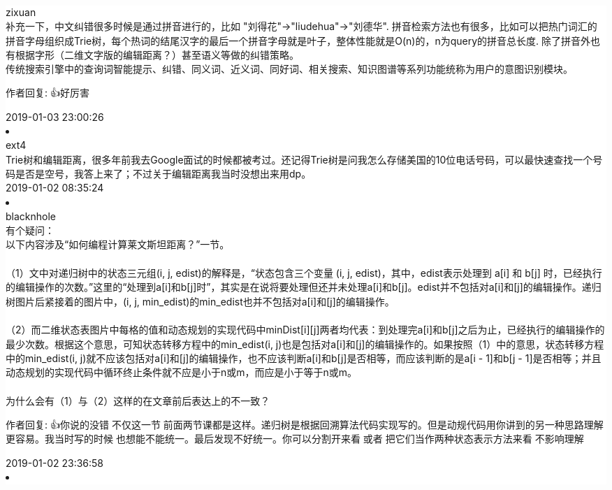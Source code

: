 <div class="_36ChpWj4_0">
  <div class="_2zFoi7sd_0"><span>zixuan</span>
  </div>
  <div class="_2_QraFYR_0">补充一下，中文纠错很多时候是通过拼音进行的，比如 &quot;刘得花&quot;-&gt;&quot;liudehua&quot;-&gt;&quot;刘德华&quot;.  拼音检索方法也有很多，比如可以把热门词汇的拼音字母组织成Trie树，每个热词的结尾汉字的最后一个拼音字母就是叶子，整体性能就是O(n)的，n为query的拼音总长度.  除了拼音外也有根据字形（二维文字版的编辑距离？）甚至语义等做的纠错策略。<br>传统搜索引擎中的查询词智能提示、纠错、同义词、近义词、同好词、相关搜索、知识图谱等系列功能统称为用户的意图识别模块。</div>
  <div class="_10o3OAxT_0">
    <p class="_3KxQPN3V_0">作者回复: 👍好厉害</p>
  </div>
  <div class="_3klNVc4Z_0">
    <div class="_3Hkula0k_0">2019-01-03 23:00:26</div>
  </div>
</div>
</div>
</li>
<li>
<div class="_2sjJGcOH_0">
  
<div class="_36ChpWj4_0">
  <div class="_2zFoi7sd_0"><span>ext4</span>
  </div>
  <div class="_2_QraFYR_0">Trie树和编辑距离，很多年前我去Google面试的时候都被考过。还记得Trie树是问我怎么存储美国的10位电话号码，可以最快速查找一个号码是否是空号，我答上来了；不过关于编辑距离我当时没想出来用dp。</div>
  <div class="_10o3OAxT_0">
    
  </div>
  <div class="_3klNVc4Z_0">
    <div class="_3Hkula0k_0">2019-01-02 08:35:24</div>
  </div>
</div>
</div>
</li>
<li>
<div class="_2sjJGcOH_0">
  
<div class="_36ChpWj4_0">
  <div class="_2zFoi7sd_0"><span>blacknhole</span>
  </div>
  <div class="_2_QraFYR_0">有个疑问：<br>以下内容涉及“如何编程计算莱文斯坦距离？”一节。<br><br>（1）文中对递归树中的状态三元组(i, j, edist)的解释是，“状态包含三个变量 (i, j, edist)，其中，edist表示处理到 a[i] 和 b[j] 时，已经执行的编辑操作的次数。”这里的“处理到a[i]和b[j]时”，其实是在说将要处理但还并未处理a[i]和b[j]。edist并不包括对a[i]和[j]的编辑操作。递归树图片后紧接着的图片中，(i, j, min_edist)的min_edist也并不包括对a[i]和[j]的编辑操作。<br><br>（2）而二维状态表图片中每格的值和动态规划的实现代码中minDist[i][j]两者均代表：到处理完a[i]和b[j]之后为止，已经执行的编辑操作的最少次数。根据这个意思，可知状态转移方程中的min_edist(i, j)也是包括对a[i]和[j]的编辑操作的。如果按照（1）中的意思，状态转移方程中的min_edist(i, j)就不应该包括对a[i]和[j]的编辑操作，也不应该判断a[i]和b[j]是否相等，而应该判断的是a[i - 1]和b[j - 1]是否相等；并且动态规划的实现代码中循环终止条件就不应是小于n或m，而应是小于等于n或m。<br><br>为什么会有（1）与（2）这样的在文章前后表达上的不一致？</div>
  <div class="_10o3OAxT_0">
    <p class="_3KxQPN3V_0">作者回复: 👍你说的没错 不仅这一节 前面两节课都是这样。递归树是根据回溯算法代码实现写的。但是动规代码用你讲到的另一种思路理解更容易。我当时写的时候 也想能不能统一。最后发现不好统一。你可以分割开来看 或者 把它们当作两种状态表示方法来看 不影响理解</p>
  </div>
  <div class="_3klNVc4Z_0">
    <div class="_3Hkula0k_0">2019-01-02 23:36:58</div>
  </div>
</div>
</div>
</li>
<li>
<div class="_2sjJGcOH_0">
  